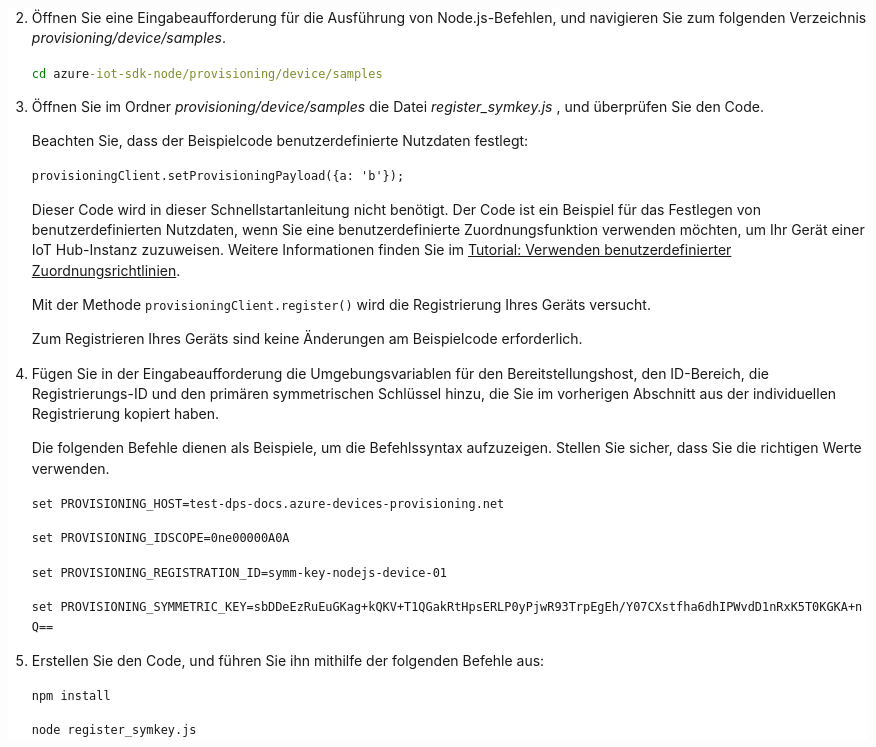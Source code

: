 2. Öffnen Sie eine Eingabeaufforderung für die Ausführung von Node.js-Befehlen, und navigieren Sie zum folgenden Verzeichnis *provisioning/device/samples*.

    ```cmd
    cd azure-iot-sdk-node/provisioning/device/samples
    ```

3. Öffnen Sie im Ordner *provisioning/device/samples* die Datei *register_symkey.js* , und überprüfen Sie den Code. 

    Beachten Sie, dass der Beispielcode benutzerdefinierte Nutzdaten festlegt:

    ```nodejs
    provisioningClient.setProvisioningPayload({a: 'b'});
    ```

    Dieser Code wird in dieser Schnellstartanleitung nicht benötigt. Der Code ist ein Beispiel für das Festlegen von benutzerdefinierten Nutzdaten, wenn Sie eine benutzerdefinierte Zuordnungsfunktion verwenden möchten, um Ihr Gerät einer IoT Hub-Instanz zuzuweisen. Weitere Informationen finden Sie im [Tutorial: Verwenden benutzerdefinierter Zuordnungsrichtlinien](tutorial-custom-allocation-policies.md).

    Mit der Methode `provisioningClient.register()` wird die Registrierung Ihres Geräts versucht.

    Zum Registrieren Ihres Geräts sind keine Änderungen am Beispielcode erforderlich.

4. Fügen Sie in der Eingabeaufforderung die Umgebungsvariablen für den Bereitstellungshost, den ID-Bereich, die Registrierungs-ID und den primären symmetrischen Schlüssel hinzu, die Sie im vorherigen Abschnitt aus der individuellen Registrierung kopiert haben.  

    Die folgenden Befehle dienen als Beispiele, um die Befehlssyntax aufzuzeigen. Stellen Sie sicher, dass Sie die richtigen Werte verwenden.

    ```console
    set PROVISIONING_HOST=test-dps-docs.azure-devices-provisioning.net
    ```

    ```console
    set PROVISIONING_IDSCOPE=0ne00000A0A
    ```

    ```console
    set PROVISIONING_REGISTRATION_ID=symm-key-nodejs-device-01
    ```

    ```console
    set PROVISIONING_SYMMETRIC_KEY=sbDDeEzRuEuGKag+kQKV+T1QGakRtHpsERLP0yPjwR93TrpEgEh/Y07CXstfha6dhIPWvdD1nRxK5T0KGKA+nQ==
    ```


4. Erstellen Sie den Code, und führen Sie ihn mithilfe der folgenden Befehle aus:

    ```console
    npm install
    ```

    ```console
    node register_symkey.js
    ```
